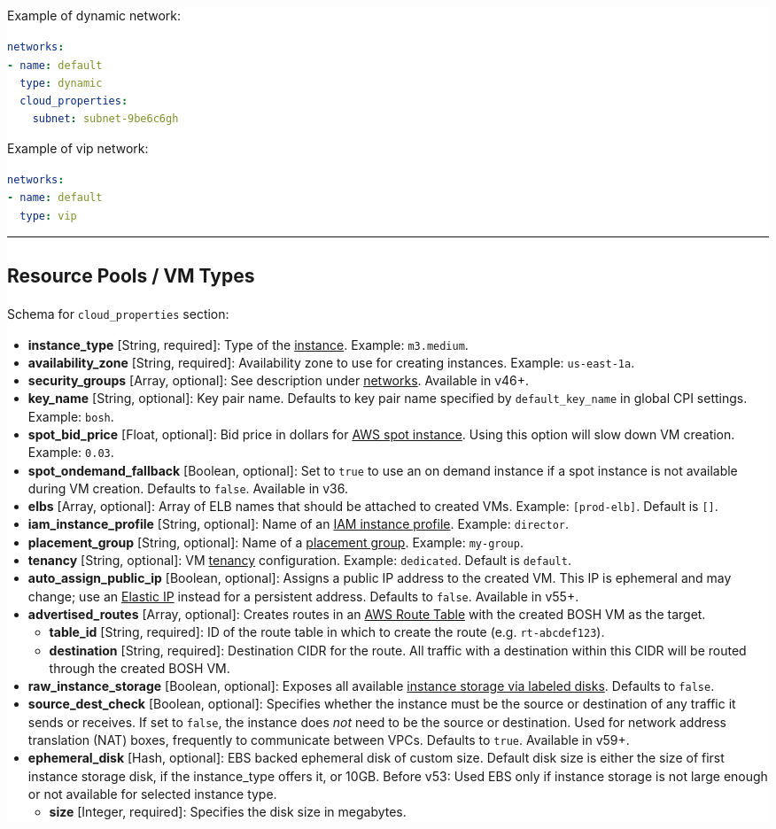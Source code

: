 Example of dynamic network:

```yaml
networks:
- name: default
  type: dynamic
  cloud_properties:
    subnet: subnet-9be6c6gh
```

Example of vip network:

```yaml
networks:
- name: default
  type: vip
```

---
## <a id='resource-pools'></a> Resource Pools / VM Types

Schema for `cloud_properties` section:

* **instance_type** [String, required]: Type of the [instance](http://aws.amazon.com/ec2/instance-types/). Example: `m3.medium`.
* **availability_zone** [String, required]: Availability zone to use for creating instances. Example: `us-east-1a`.
* **security_groups** [Array, optional]: See description under [networks](#networks). Available in v46+.
* **key_name** [String, optional]: Key pair name. Defaults to key pair name specified by `default_key_name` in global CPI settings. Example: `bosh`.
* **spot\_bid\_price** [Float, optional]: Bid price in dollars for [AWS spot instance](http://aws.amazon.com/ec2/purchasing-options/spot-instances/). Using this option will slow down VM creation. Example: `0.03`.
* **spot\_ondemand\_fallback** [Boolean, optional]: Set to `true` to use an on demand instance if a spot instance is not available during VM creation. Defaults to `false`. Available in v36.
* **elbs** [Array, optional]: Array of ELB names that should be attached to created VMs. Example: `[prod-elb]`. Default is `[]`.
* **iam\_instance\_profile** [String, optional]: Name of an [IAM instance profile](aws-iam-instance-profiles.html). Example: `director`.
* **placement_group** [String, optional]: Name of a [placement group](http://docs.aws.amazon.com/AWSEC2/latest/UserGuide/placement-groups.html). Example: `my-group`.
* **tenancy** [String, optional]: VM [tenancy](http://docs.aws.amazon.com/AmazonVPC/latest/UserGuide/dedicated-instance.html) configuration. Example: `dedicated`. Default is `default`.
* **auto\_assign\_public\_ip** [Boolean, optional]: Assigns a public IP address to the created VM. This IP is ephemeral and may change; use an [Elastic IP](networks.html#vip) instead for a persistent address. Defaults to `false`. Available in v55+.
* **advertised\_routes** [Array, optional]: Creates routes in an [AWS Route Table](http://docs.aws.amazon.com/AmazonVPC/latest/UserGuide/VPC_Route_Tables.html) with the created BOSH VM as the target.
  * **table\_id** [String, required]: ID of the route table in which to create the route (e.g. `rt-abcdef123`).
  * **destination** [String, required]: Destination CIDR for the route. All traffic with a destination within this CIDR will be routed through the created BOSH VM.
* **raw\_instance\_storage** [Boolean, optional]: Exposes all available [instance storage via labeled disks](aws-instance-storage.html). Defaults to `false`.
* **source\_dest\_check** [Boolean, optional]: Specifies whether the instance
  must be the source or destination of any traffic it sends or receives. If set
  to `false`, the instance does *not* need to be the source or destination.
  Used for network address translation (NAT) boxes, frequently to communicate
  between VPCs. Defaults to `true`. Available in v59+.
* **ephemeral_disk** [Hash, optional]: EBS backed ephemeral disk of custom size. Default disk size is either the size of first instance storage disk, if the instance_type offers it, or 10GB. Before v53: Used EBS only if instance storage is not large enough or not available for selected instance type.
    * **size** [Integer, required]: Specifies the disk size in megabytes.